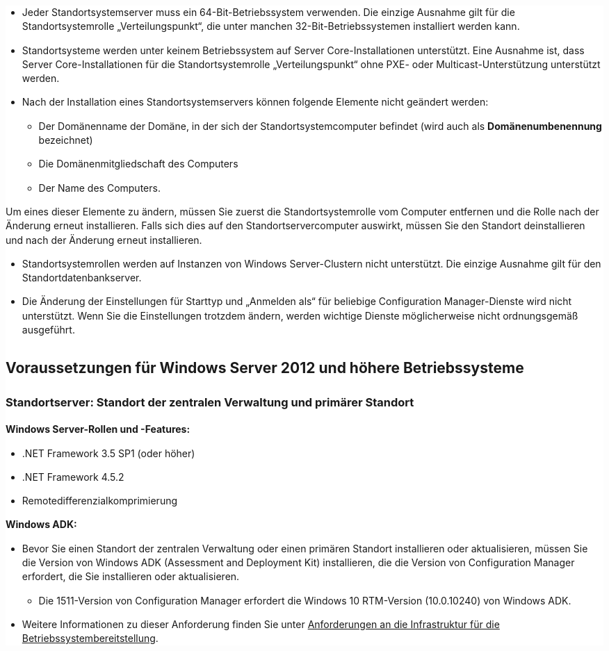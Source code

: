 -   Jeder Standortsystemserver muss ein 64-Bit-Betriebssystem verwenden. Die einzige Ausnahme gilt für die Standortsystemrolle „Verteilungspunkt“, die unter manchen 32-Bit-Betriebssystemen installiert werden kann.  

-   Standortsysteme werden unter keinem Betriebssystem auf Server Core-Installationen unterstützt. Eine Ausnahme ist, dass Server Core-Installationen für die Standortsystemrolle „Verteilungspunkt“ ohne PXE- oder Multicast-Unterstützung unterstützt werden.  

-   Nach der Installation eines Standortsystemservers können folgende Elemente nicht geändert werden:  

    -   Der Domänenname der Domäne, in der sich der Standortsystemcomputer befindet (wird auch als **Domänenumbenennung** bezeichnet)  

    -   Die Domänenmitgliedschaft des Computers  

    -   Der Name des Computers.  

  Um eines dieser Elemente zu ändern, müssen Sie zuerst die Standortsystemrolle vom Computer entfernen und die Rolle nach der Änderung erneut installieren. Falls sich dies auf den Standortservercomputer auswirkt, müssen Sie den Standort deinstallieren und nach der Änderung erneut installieren.  

-   Standortsystemrollen werden auf Instanzen von Windows Server-Clustern nicht unterstützt. Die einzige Ausnahme gilt für den Standortdatenbankserver.  

-   Die Änderung der Einstellungen für Starttyp und „Anmelden als“ für beliebige Configuration Manager-Dienste wird nicht unterstützt. Wenn Sie die Einstellungen trotzdem ändern, werden wichtige Dienste möglicherweise nicht ordnungsgemäß ausgeführt.  

##  <a name="a-namebkmk2012prereqa-prerequisites-for-windows-server-2012-and-later-operating-systems"></a><a name="bkmk_2012Prereq"></a> Voraussetzungen für Windows Server 2012 und höhere Betriebssysteme  
###  <a name="a-namebkmk2012sspreqa-site-server-central-administration-site-and-primary-site"></a><a name="bkmk_2012sspreq"></a> Standortserver: Standort der zentralen Verwaltung und primärer Standort  
  **Windows Server-Rollen und -Features:**  

-   .NET Framework 3.5 SP1 (oder höher)  

-   .NET Framework 4.5.2  

-   Remotedifferenzialkomprimierung  

**Windows ADK:**  

-   Bevor Sie einen Standort der zentralen Verwaltung oder einen primären Standort installieren oder aktualisieren, müssen Sie die Version von Windows ADK (Assessment and Deployment Kit) installieren, die die Version von Configuration Manager erfordert, die Sie installieren oder aktualisieren.  

    -   Die 1511-Version von Configuration Manager erfordert die Windows 10 RTM-Version (10.0.10240) von Windows ADK.  

-   Weitere Informationen zu dieser Anforderung finden Sie unter [Anforderungen an die Infrastruktur für die Betriebssystembereitstellung](/sccm/osd/plan-design/infrastructure-requirements-for-operating-system-deployment).  
